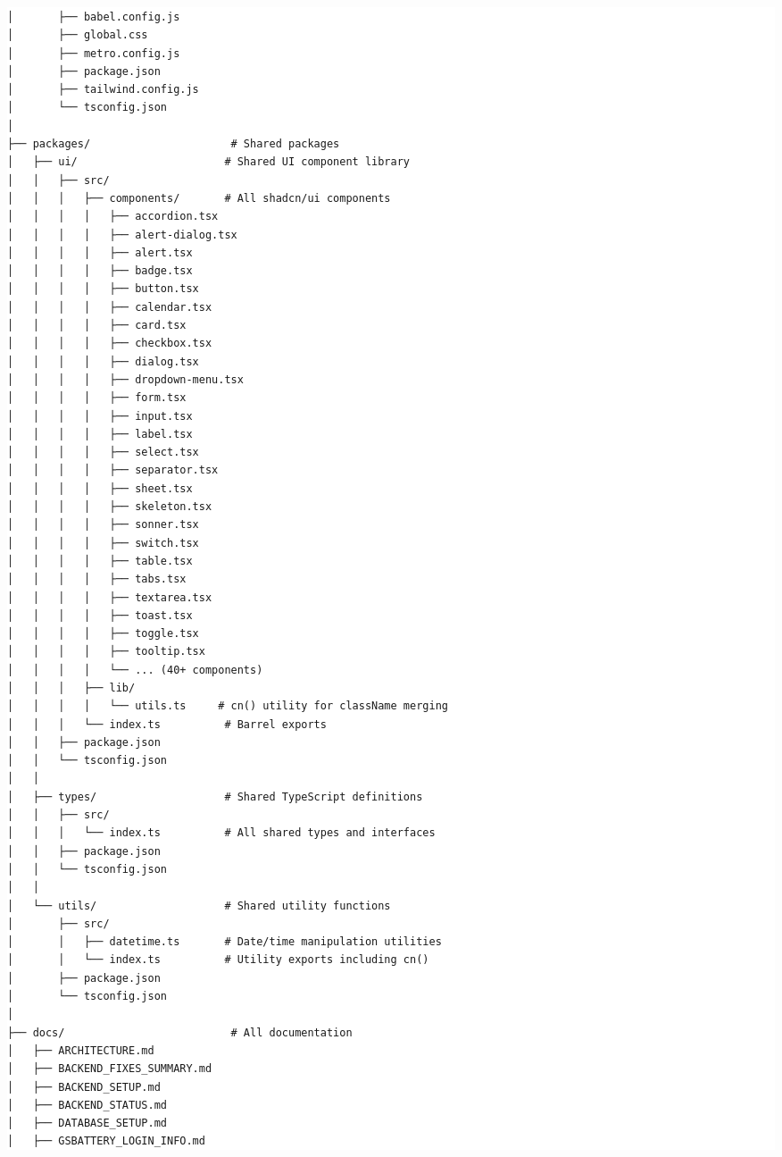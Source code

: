 ```
│       ├── babel.config.js
│       ├── global.css
│       ├── metro.config.js
│       ├── package.json
│       ├── tailwind.config.js
│       └── tsconfig.json
│
├── packages/                      # Shared packages
│   ├── ui/                       # Shared UI component library
│   │   ├── src/
│   │   │   ├── components/       # All shadcn/ui components
│   │   │   │   ├── accordion.tsx
│   │   │   │   ├── alert-dialog.tsx
│   │   │   │   ├── alert.tsx
│   │   │   │   ├── badge.tsx
│   │   │   │   ├── button.tsx
│   │   │   │   ├── calendar.tsx
│   │   │   │   ├── card.tsx
│   │   │   │   ├── checkbox.tsx
│   │   │   │   ├── dialog.tsx
│   │   │   │   ├── dropdown-menu.tsx
│   │   │   │   ├── form.tsx
│   │   │   │   ├── input.tsx
│   │   │   │   ├── label.tsx
│   │   │   │   ├── select.tsx
│   │   │   │   ├── separator.tsx
│   │   │   │   ├── sheet.tsx
│   │   │   │   ├── skeleton.tsx
│   │   │   │   ├── sonner.tsx
│   │   │   │   ├── switch.tsx
│   │   │   │   ├── table.tsx
│   │   │   │   ├── tabs.tsx
│   │   │   │   ├── textarea.tsx
│   │   │   │   ├── toast.tsx
│   │   │   │   ├── toggle.tsx
│   │   │   │   ├── tooltip.tsx
│   │   │   │   └── ... (40+ components)
│   │   │   ├── lib/
│   │   │   │   └── utils.ts     # cn() utility for className merging
│   │   │   └── index.ts          # Barrel exports
│   │   ├── package.json
│   │   └── tsconfig.json
│   │
│   ├── types/                    # Shared TypeScript definitions
│   │   ├── src/
│   │   │   └── index.ts          # All shared types and interfaces
│   │   ├── package.json
│   │   └── tsconfig.json
│   │
│   └── utils/                    # Shared utility functions
│       ├── src/
│       │   ├── datetime.ts       # Date/time manipulation utilities
│       │   └── index.ts          # Utility exports including cn()
│       ├── package.json
│       └── tsconfig.json
│
├── docs/                          # All documentation
│   ├── ARCHITECTURE.md
│   ├── BACKEND_FIXES_SUMMARY.md
│   ├── BACKEND_SETUP.md
│   ├── BACKEND_STATUS.md
│   ├── DATABASE_SETUP.md
│   ├── GSBATTERY_LOGIN_INFO.md
```
